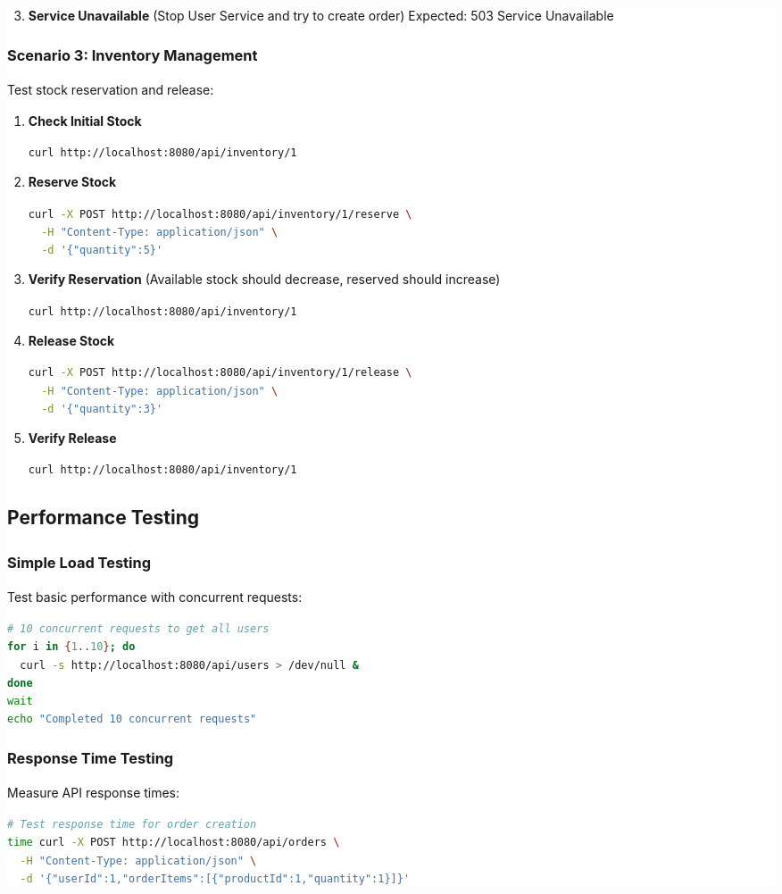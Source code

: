 3. **Service Unavailable** (Stop User Service and try to create order)
   Expected: 503 Service Unavailable

### Scenario 3: Inventory Management

Test stock reservation and release:

1. **Check Initial Stock**
   ```bash
   curl http://localhost:8080/api/inventory/1
   ```

2. **Reserve Stock**
   ```bash
   curl -X POST http://localhost:8080/api/inventory/1/reserve \
     -H "Content-Type: application/json" \
     -d '{"quantity":5}'
   ```

3. **Verify Reservation** (Available stock should decrease, reserved should increase)
   ```bash
   curl http://localhost:8080/api/inventory/1
   ```

4. **Release Stock**
   ```bash
   curl -X POST http://localhost:8080/api/inventory/1/release \
     -H "Content-Type: application/json" \
     -d '{"quantity":3}'
   ```

5. **Verify Release**
   ```bash
   curl http://localhost:8080/api/inventory/1
   ```

## Performance Testing

### Simple Load Testing

Test basic performance with concurrent requests:

```bash
# 10 concurrent requests to get all users
for i in {1..10}; do
  curl -s http://localhost:8080/api/users > /dev/null &
done
wait
echo "Completed 10 concurrent requests"
```

### Response Time Testing

Measure API response times:

```bash
# Test response time for order creation
time curl -X POST http://localhost:8080/api/orders \
  -H "Content-Type: application/json" \
  -d '{"userId":1,"orderItems":[{"productId":1,"quantity":1}]}'
```
